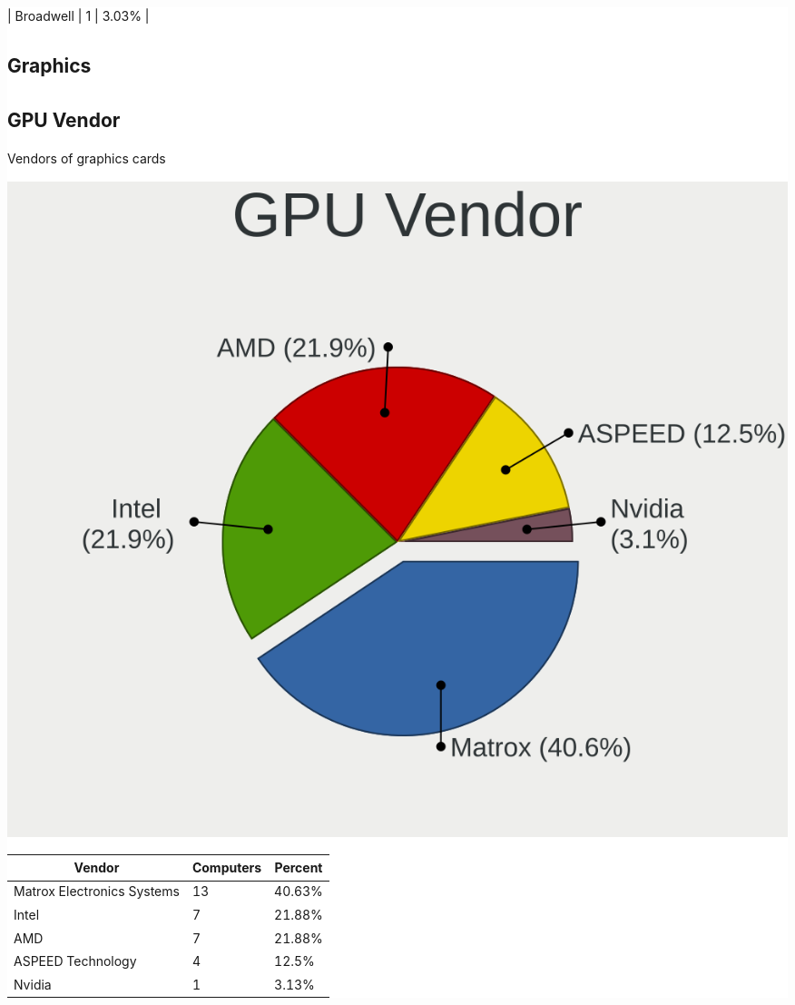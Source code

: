 | Broadwell   | 1         | 3.03%   |

Graphics
--------

GPU Vendor
----------

Vendors of graphics cards

![GPU Vendor](./All/images/pie_chart_bsd/gpu_vendor.svg)


| Vendor                     | Computers | Percent |
|----------------------------|-----------|---------|
| Matrox Electronics Systems | 13        | 40.63%  |
| Intel                      | 7         | 21.88%  |
| AMD                        | 7         | 21.88%  |
| ASPEED Technology          | 4         | 12.5%   |
| Nvidia                     | 1         | 3.13%   |
